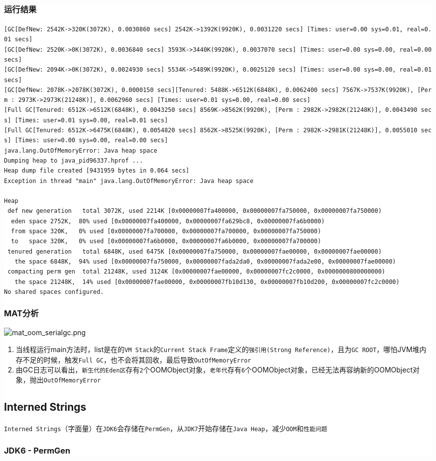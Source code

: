 ### 运行结果
```
[GC[DefNew: 2542K->320K(3072K), 0.0030860 secs] 2542K->1392K(9920K), 0.0031220 secs] [Times: user=0.00 sys=0.01, real=0.01 secs] 
[GC[DefNew: 2520K->0K(3072K), 0.0036840 secs] 3593K->3440K(9920K), 0.0037070 secs] [Times: user=0.00 sys=0.00, real=0.00 secs] 
[GC[DefNew: 2094K->0K(3072K), 0.0024930 secs] 5534K->5489K(9920K), 0.0025120 secs] [Times: user=0.00 sys=0.00, real=0.01 secs] 
[GC[DefNew: 2078K->2078K(3072K), 0.0000150 secs][Tenured: 5488K->6512K(6848K), 0.0062400 secs] 7567K->7537K(9920K), [Perm : 2973K->2973K(21248K)], 0.0062960 secs] [Times: user=0.01 sys=0.00, real=0.00 secs] 
[Full GC[Tenured: 6512K->6512K(6848K), 0.0043250 secs] 8569K->8562K(9920K), [Perm : 2982K->2982K(21248K)], 0.0043490 secs] [Times: user=0.01 sys=0.00, real=0.01 secs] 
[Full GC[Tenured: 6512K->6475K(6848K), 0.0054820 secs] 8562K->8525K(9920K), [Perm : 2982K->2981K(21248K)], 0.0055010 secs] [Times: user=0.00 sys=0.00, real=0.00 secs] 
java.lang.OutOfMemoryError: Java heap space
Dumping heap to java_pid96337.hprof ...
Heap dump file created [9431959 bytes in 0.064 secs]
Exception in thread "main" java.lang.OutOfMemoryError: Java heap space

Heap
 def new generation   total 3072K, used 2214K [0x00000007fa400000, 0x00000007fa750000, 0x00000007fa750000)
  eden space 2752K,  80% used [0x00000007fa400000, 0x00000007fa629bc8, 0x00000007fa6b0000)
  from space 320K,   0% used [0x00000007fa700000, 0x00000007fa700000, 0x00000007fa750000)
  to   space 320K,   0% used [0x00000007fa6b0000, 0x00000007fa6b0000, 0x00000007fa700000)
 tenured generation   total 6848K, used 6475K [0x00000007fa750000, 0x00000007fae00000, 0x00000007fae00000)
   the space 6848K,  94% used [0x00000007fa750000, 0x00000007fada2da0, 0x00000007fada2e00, 0x00000007fae00000)
 compacting perm gen  total 21248K, used 3124K [0x00000007fae00000, 0x00000007fc2c0000, 0x0000000800000000)
   the space 21248K,  14% used [0x00000007fae00000, 0x00000007fb10d130, 0x00000007fb10d200, 0x00000007fc2c0000)
No shared spaces configured.
```

### MAT分析
![mat_oom_serialgc.png](http://ot85c3jox.bkt.clouddn.com/mat_oom_serialgc.png)
1. 当线程运行main方法时，list是在的`VM Stack`的`Current Stack Frame`定义的`强引用(Strong Reference)`，且为`GC ROOT`，哪怕JVM堆内存不足的时候，触发`Full GC`，也不会将其回收，最后导致`OutOfMemoryError`
2. 由GC日志可以看出，`新生代的Eden区`存有`2`个OOMObject对象，`老年代`存有`6`个OOMObject对象，已经无法再容纳新的OOMObject对象，抛出`OutOfMemoryError`

## Interned Strings 
`Interned Strings`（字面量）在`JDK6`会存储在`PermGen`，从`JDK7`开始存储在`Java Heap`，减少`OOM`和`性能问题`

### JDK6 - PermGen
